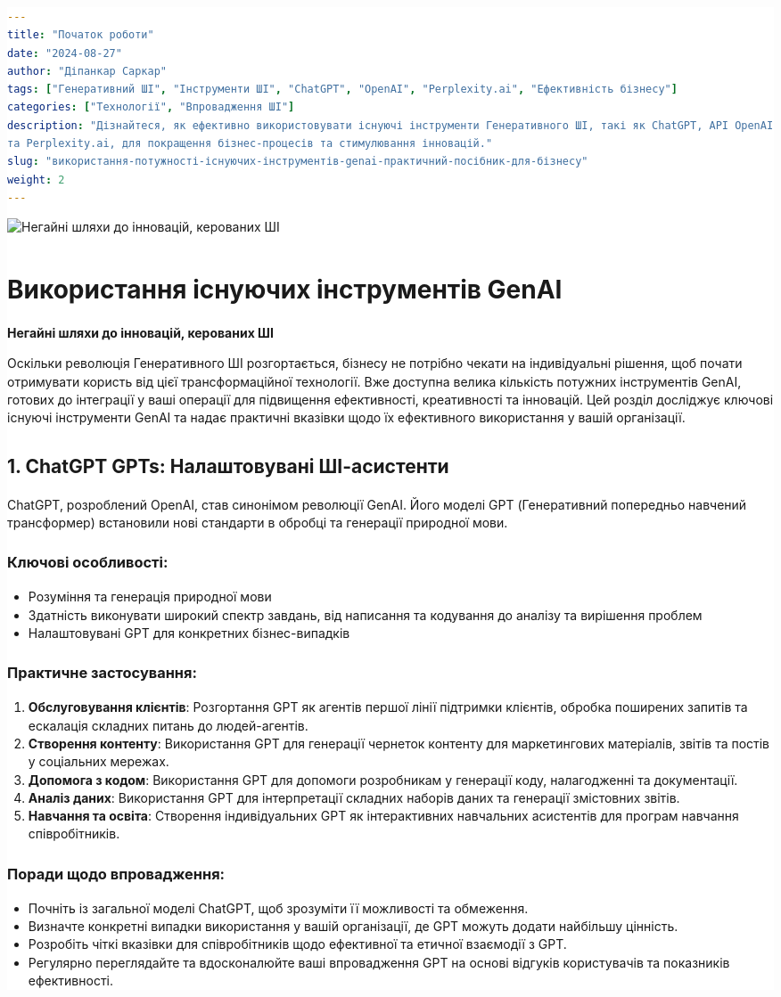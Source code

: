 ```yaml
---
title: "Початок роботи"
date: "2024-08-27"
author: "Діпанкар Саркар"
tags: ["Генеративний ШІ", "Інструменти ШІ", "ChatGPT", "OpenAI", "Perplexity.ai", "Ефективність бізнесу"]
categories: ["Технології", "Впровадження ШІ"]
description: "Дізнайтеся, як ефективно використовувати існуючі інструменти Генеративного ШІ, такі як ChatGPT, API OpenAI та Perplexity.ai, для покращення бізнес-процесів та стимулювання інновацій."
slug: "використання-потужності-існуючих-інструментів-genai-практичний-посібник-для-бізнесу"
weight: 2
---
```


![Негайні шляхи до інновацій, керованих ШІ](/2.png)

# Використання існуючих інструментів GenAI
**Негайні шляхи до інновацій, керованих ШІ**

Оскільки революція Генеративного ШІ розгортається, бізнесу не потрібно чекати на індивідуальні рішення, щоб почати отримувати користь від цієї трансформаційної технології. Вже доступна велика кількість потужних інструментів GenAI, готових до інтеграції у ваші операції для підвищення ефективності, креативності та інновацій. Цей розділ досліджує ключові існуючі інструменти GenAI та надає практичні вказівки щодо їх ефективного використання у вашій організації.

## 1. ChatGPT GPTs: Налаштовувані ШІ-асистенти

ChatGPT, розроблений OpenAI, став синонімом революції GenAI. Його моделі GPT (Генеративний попередньо навчений трансформер) встановили нові стандарти в обробці та генерації природної мови.

### Ключові особливості:
- Розуміння та генерація природної мови
- Здатність виконувати широкий спектр завдань, від написання та кодування до аналізу та вирішення проблем
- Налаштовувані GPT для конкретних бізнес-випадків

### Практичне застосування:
1. **Обслуговування клієнтів**: Розгортання GPT як агентів першої лінії підтримки клієнтів, обробка поширених запитів та ескалація складних питань до людей-агентів.
2. **Створення контенту**: Використання GPT для генерації чернеток контенту для маркетингових матеріалів, звітів та постів у соціальних мережах.
3. **Допомога з кодом**: Використання GPT для допомоги розробникам у генерації коду, налагодженні та документації.
4. **Аналіз даних**: Використання GPT для інтерпретації складних наборів даних та генерації змістовних звітів.
5. **Навчання та освіта**: Створення індивідуальних GPT як інтерактивних навчальних асистентів для програм навчання співробітників.

### Поради щодо впровадження:
- Почніть із загальної моделі ChatGPT, щоб зрозуміти її можливості та обмеження.
- Визначте конкретні випадки використання у вашій організації, де GPT можуть додати найбільшу цінність.
- Розробіть чіткі вказівки для співробітників щодо ефективної та етичної взаємодії з GPT.
- Регулярно переглядайте та вдосконалюйте ваші впровадження GPT на основі відгуків користувачів та показників ефективності.
